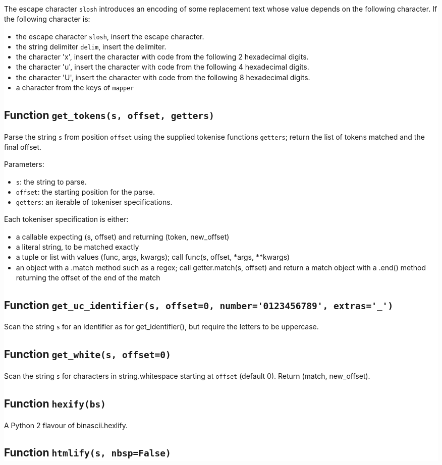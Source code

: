 The escape character `slosh` introduces an encoding of some
replacement text whose value depends on the following character.
If the following character is:
* the escape character `slosh`, insert the escape character.
* the string delimiter `delim`, insert the delimiter.
* the character 'x', insert the character with code from the following
  2 hexadecimal digits.
* the character 'u', insert the character with code from the following
  4 hexadecimal digits.
* the character 'U', insert the character with code from the following
  8 hexadecimal digits.
* a character from the keys of `mapper`

## Function `get_tokens(s, offset, getters)`

Parse the string `s` from position `offset` using the supplied
tokenise functions `getters`; return the list of tokens matched
and the final offset.

Parameters:
* `s`: the string to parse.
* `offset`: the starting position for the parse.
* `getters`: an iterable of tokeniser specifications.

Each tokeniser specification is either:
* a callable expecting (s, offset) and returning (token, new_offset)
* a literal string, to be matched exactly
* a tuple or list with values (func, args, kwargs);
  call func(s, offset, *args, **kwargs)
* an object with a .match method such as a regex;
  call getter.match(s, offset) and return a match object with
  a .end() method returning the offset of the end of the match

## Function `get_uc_identifier(s, offset=0, number='0123456789', extras='_')`

Scan the string `s` for an identifier as for get_identifier(),
but require the letters to be uppercase.

## Function `get_white(s, offset=0)`

Scan the string `s` for characters in string.whitespace
starting at `offset` (default 0).
Return (match, new_offset).

## Function `hexify(bs)`

A Python 2 flavour of binascii.hexlify.

## Function `htmlify(s, nbsp=False)`
